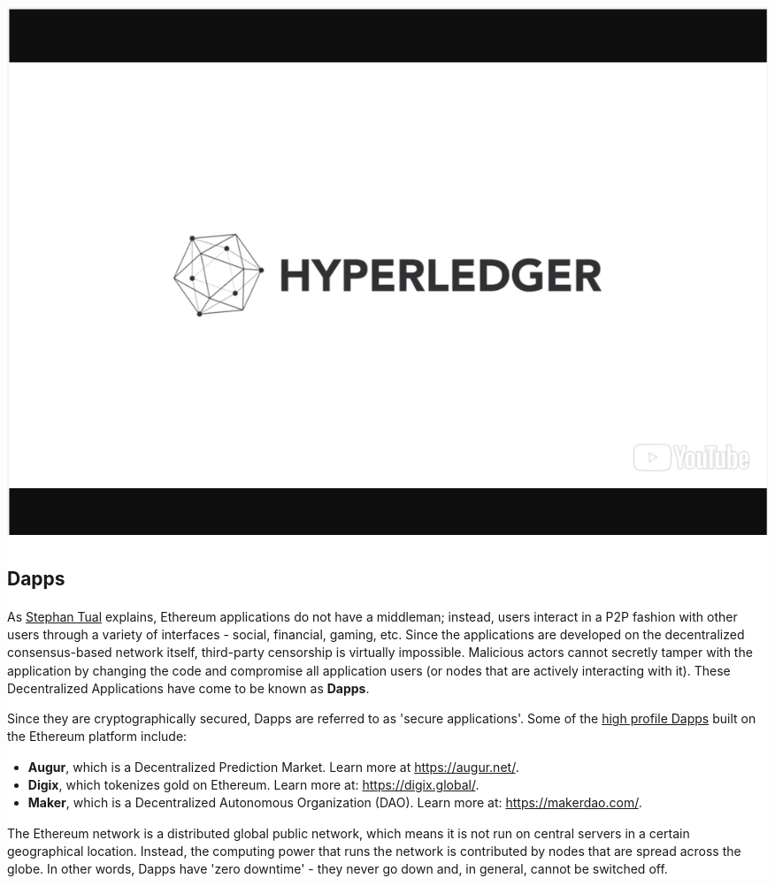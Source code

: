 [![Ethereum (Robert Schwentker)](../images/video-image.png)](https://youtu.be/zuc3AIcDEok)

## Dapps

As [Stephan Tual](https://www.youtube.com/watch?v=Clw-qf1sUZg) explains, Ethereum applications do not have a middleman; instead, users interact in a P2P fashion with other users through a variety of interfaces - social, financial, gaming, etc. Since the applications are developed on the decentralized consensus-based network itself, third-party censorship is virtually impossible. Malicious actors cannot secretly tamper with the application by changing the code and compromise all application users (or nodes that are actively interacting with it). These Decentralized Applications have come to be known as **Dapps**.

Since they are cryptographically secured, Dapps are referred to as 'secure applications'. Some of the [high profile Dapps](http://www.ethdocs.org/en/latest/introduction/web3.html) built on the Ethereum platform include:
* **Augur**, which is a Decentralized Prediction Market. Learn more at https://augur.net/.
* **Digix**, which tokenizes gold on Ethereum. Learn more at: https://digix.global/.
* **Maker**, which is a Decentralized Autonomous Organization (DAO). Learn more at: https://makerdao.com/.

The Ethereum network is a distributed global public network, which means it is not run on central servers in a certain geographical location. Instead, the computing power that runs the network is contributed by nodes that are spread across the globe. In other words, Dapps have 'zero downtime' - they never go down and, in general, cannot be switched off.

